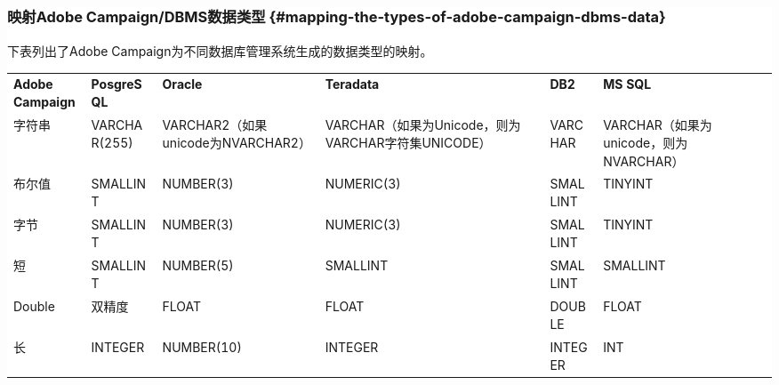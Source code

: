 ### 映射Adobe Campaign/DBMS数据类型 {#mapping-the-types-of-adobe-campaign-dbms-data}

下表列出了Adobe Campaign为不同数据库管理系统生成的数据类型的映射。

<table> 
 <tbody> 
  <tr> 
   <td> <strong>Adobe Campaign</strong><br /> </td> 
   <td> <strong>PosgreSQL</strong><br /> </td> 
   <td> <strong>Oracle</strong><br /> </td> 
   <td> <strong>Teradata</strong><br /> </td> 
   <td> <strong>DB2</strong><br /> </td> 
   <td> <strong>MS SQL</strong><br /> </td> 
  </tr> 
  <tr> 
   <td> 字符串<br /> </td> 
   <td> VARCHAR(255)<br /> </td> 
   <td> VARCHAR2（如果unicode为NVARCHAR2）<br /> </td> 
   <td> VARCHAR（如果为Unicode，则为VARCHAR字符集UNICODE）<br /> </td> 
   <td> VARCHAR<br /> </td> 
   <td> VARCHAR（如果为unicode，则为NVARCHAR）<br /> </td> 
  </tr> 
  <tr> 
   <td> 布尔值<br /> </td> 
   <td> SMALLINT<br /> </td> 
   <td> NUMBER(3)<br /> </td> 
   <td> NUMERIC(3)<br /> </td> 
   <td> SMALLINT<br /> </td> 
   <td> TINYINT<br /> </td> 
  </tr> 
  <tr> 
   <td> 字节<br /> </td> 
   <td> SMALLINT<br /> </td> 
   <td> NUMBER(3)<br /> </td> 
   <td> NUMERIC(3)<br /> </td> 
   <td> SMALLINT<br /> </td> 
   <td> TINYINT<br /> </td> 
  </tr> 
  <tr> 
   <td> 短<br /> </td> 
   <td> SMALLINT<br /> </td> 
   <td> NUMBER(5)<br /> </td> 
   <td> SMALLINT<br /> </td> 
   <td> SMALLINT<br /> </td> 
   <td> SMALLINT<br /> </td> 
  </tr> 
  <tr> 
   <td> Double<br /> </td> 
   <td> 双精度<br /> </td> 
   <td> FLOAT<br /> </td> 
   <td> FLOAT<br /> </td> 
   <td> DOUBLE<br /> </td> 
   <td> FLOAT<br /> </td> 
  </tr> 
  <tr> 
   <td> 长<br /> </td> 
   <td> INTEGER<br /> </td> 
   <td> NUMBER(10)<br /> </td> 
   <td> INTEGER<br /> </td> 
   <td> INTEGER<br /> </td> 
   <td> INT<br /> </td> 
  </tr> 
  <tr> 